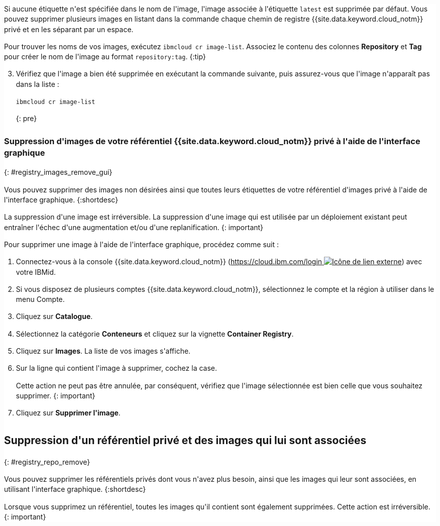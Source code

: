    Si aucune étiquette n'est spécifiée dans le nom de l'image, l'image associée à l'étiquette `latest` est supprimée par défaut. Vous pouvez supprimer plusieurs images en listant dans la commande chaque chemin de registre {{site.data.keyword.cloud_notm}} privé et en les séparant par un espace.

   Pour trouver les noms de vos images, exécutez `ibmcloud cr image-list`. Associez le contenu des colonnes **Repository** et **Tag** pour créer le nom de l'image au format `repository:tag`.
   {:tip}

3. Vérifiez que l'image a bien été supprimée en exécutant la commande suivante, puis assurez-vous que l'image n'apparaît pas dans la liste :

   ```
   ibmcloud cr image-list
   ```
   {: pre}

### Suppression d'images de votre référentiel {{site.data.keyword.cloud_notm}} privé à l'aide de l'interface graphique
{: #registry_images_remove_gui}

Vous pouvez supprimer des images non désirées ainsi que toutes leurs étiquettes de votre référentiel d'images privé à l'aide de l'interface graphique.
{:shortdesc}

La suppression d'une image est irréversible. La suppression d'une image qui est utilisée par un déploiement existant peut entraîner l'échec d'une augmentation et/ou d'une replanification.
{: important}

Pour supprimer une image à l'aide de l'interface graphique, procédez comme suit :

1. Connectez-vous à la console {{site.data.keyword.cloud_notm}} ([https://cloud.ibm.com/login ![Icône de lien externe](../../icons/launch-glyph.svg "Icône de lien externe")](https://cloud.ibm.com/login)) avec votre IBMid.
2. Si vous disposez de plusieurs comptes {{site.data.keyword.cloud_notm}}, sélectionnez le compte et la région à utiliser dans le menu Compte.
3. Cliquez sur **Catalogue**.
4. Sélectionnez la catégorie **Conteneurs** et cliquez sur la vignette **Container Registry**.
5. Cliquez sur **Images**. La liste de vos images s'affiche.
6. Sur la ligne qui contient l'image à supprimer, cochez la case.

   Cette action ne peut pas être annulée, par conséquent, vérifiez que l'image sélectionnée est bien celle que vous souhaitez supprimer.
   {: important}

7. Cliquez sur **Supprimer l'image**.

## Suppression d'un référentiel privé et des images qui lui sont associées
{: #registry_repo_remove}

Vous pouvez supprimer les référentiels privés dont vous n'avez plus besoin, ainsi que les images qui leur sont associées, en utilisant l'interface graphique.
{:shortdesc}

Lorsque vous supprimez un référentiel, toutes les images qu'il contient sont également supprimées. Cette action est irréversible.
{: important}
